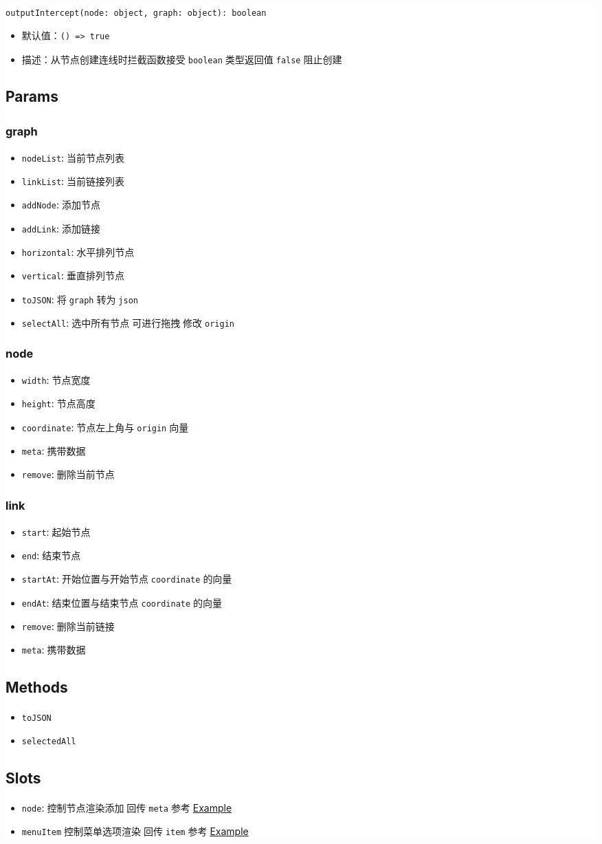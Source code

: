 ```
outputIntercept(node: object, graph: object): boolean
```

* 默认值：`() => true`

* 描述：从节点创建连线时拦截函数接受 `boolean` 类型返回值  `false` 阻止创建

## Params

### graph
   
   - `nodeList`: 当前节点列表 
   
   - `linkList`: 当前链接列表
    
   - `addNode`: 添加节点
   
   - `addLink`: 添加链接
   
   - `horizontal`: 水平排列节点
   
   - `vertical`: 垂直排列节点
   
   - `toJSON`: 将 `graph` 转为 `json`
     
   - `selectAll`: 选中所有节点 可进行拖拽 修改 `origin`  
     
### node

   - `width`: 节点宽度
   
   - `height`: 节点高度
   
   - `coordinate`: 节点左上角与 `origin` 向量
   
   - `meta`: 携带数据
   
   - `remove`: 删除当前节点

### link
 
   - `start`: 起始节点
   
   - `end`: 结束节点
   
   - `startAt`: 开始位置与开始节点  `coordinate` 的向量
   
   - `endAt`: 结束位置与结束节点 `coordinate` 的向量
    
   - `remove`: 删除当前链接 
    
   - `meta`: 携带数据

## Methods

  - `toJSON`
  
  - `selectedAll`
  
## Slots
  
  - `node`: 控制节点渲染添加 回传 `meta`  参考 [Example](#Example)
      
  - `menuItem` 控制菜单选项渲染 回传 `item` 参考 [Example](#Example)
